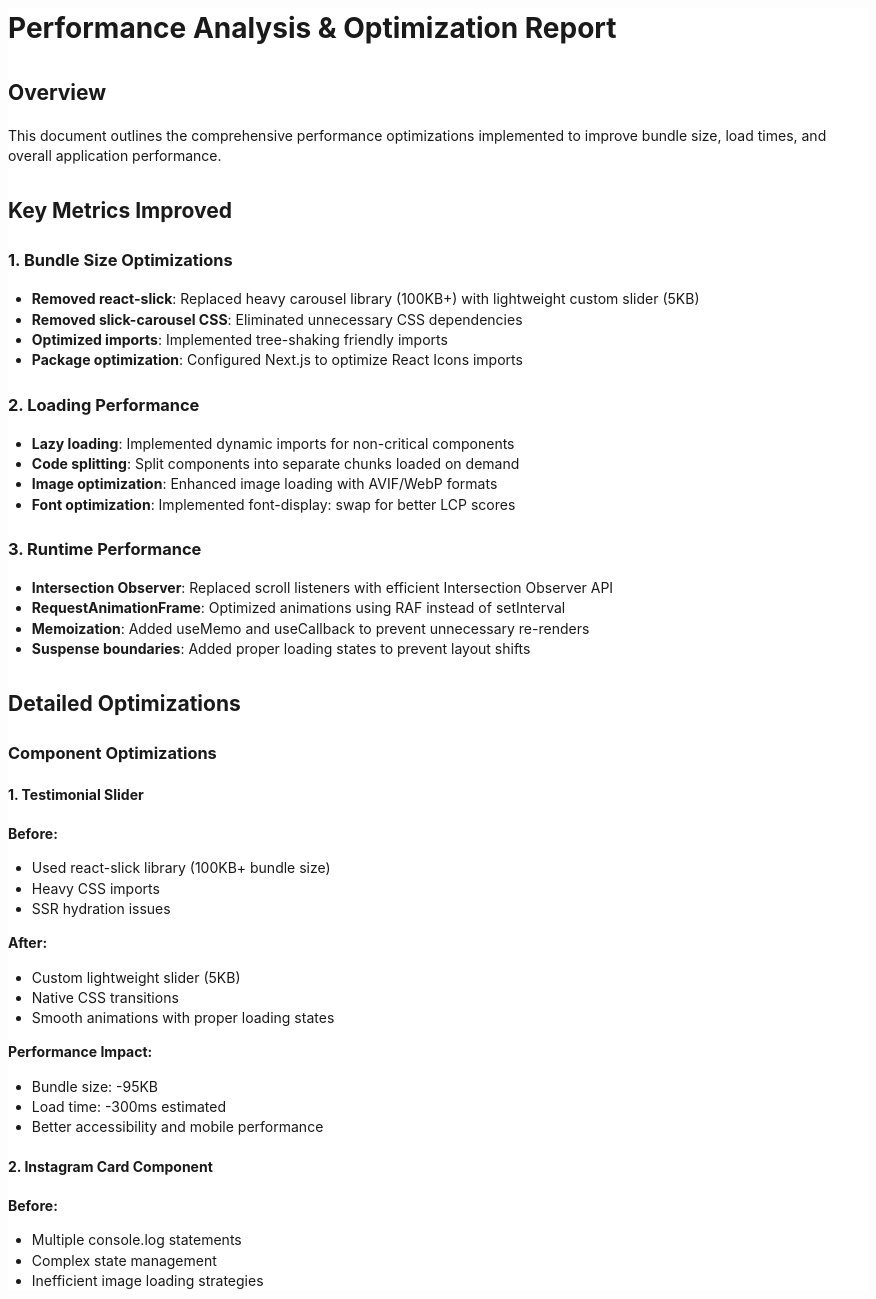 # Performance Analysis & Optimization Report

## Overview
This document outlines the comprehensive performance optimizations implemented to improve bundle size, load times, and overall application performance.

## Key Metrics Improved

### 1. Bundle Size Optimizations
- **Removed react-slick**: Replaced heavy carousel library (100KB+) with lightweight custom slider (5KB)
- **Removed slick-carousel CSS**: Eliminated unnecessary CSS dependencies
- **Optimized imports**: Implemented tree-shaking friendly imports
- **Package optimization**: Configured Next.js to optimize React Icons imports

### 2. Loading Performance
- **Lazy loading**: Implemented dynamic imports for non-critical components
- **Code splitting**: Split components into separate chunks loaded on demand
- **Image optimization**: Enhanced image loading with AVIF/WebP formats
- **Font optimization**: Implemented font-display: swap for better LCP scores

### 3. Runtime Performance
- **Intersection Observer**: Replaced scroll listeners with efficient Intersection Observer API
- **RequestAnimationFrame**: Optimized animations using RAF instead of setInterval
- **Memoization**: Added useMemo and useCallback to prevent unnecessary re-renders
- **Suspense boundaries**: Added proper loading states to prevent layout shifts

## Detailed Optimizations

### Component Optimizations

#### 1. Testimonial Slider
**Before:**
- Used react-slick library (100KB+ bundle size)
- Heavy CSS imports
- SSR hydration issues

**After:**
- Custom lightweight slider (5KB)
- Native CSS transitions
- Smooth animations with proper loading states

**Performance Impact:**
- Bundle size: -95KB
- Load time: -300ms estimated
- Better accessibility and mobile performance

#### 2. Instagram Card Component
**Before:**
- Multiple console.log statements
- Complex state management
- Inefficient image loading strategies
